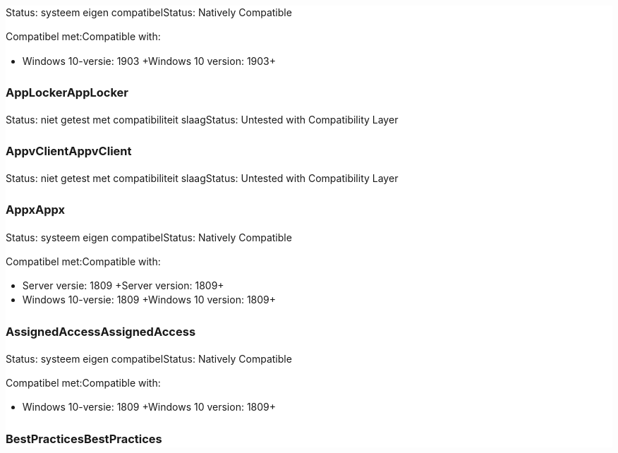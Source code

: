 <span data-ttu-id="de917-126">Status: systeem eigen compatibel</span><span class="sxs-lookup"><span data-stu-id="de917-126">Status: Natively Compatible</span></span>

<span data-ttu-id="de917-127">Compatibel met:</span><span class="sxs-lookup"><span data-stu-id="de917-127">Compatible with:</span></span>

- <span data-ttu-id="de917-128">Windows 10-versie: 1903 +</span><span class="sxs-lookup"><span data-stu-id="de917-128">Windows 10 version: 1903+</span></span>

### <a name="applocker"></a><span data-ttu-id="de917-129">AppLocker</span><span class="sxs-lookup"><span data-stu-id="de917-129">AppLocker</span></span>

<span data-ttu-id="de917-130">Status: niet getest met compatibiliteit slaag</span><span class="sxs-lookup"><span data-stu-id="de917-130">Status: Untested with Compatibility Layer</span></span>

### <a name="appvclient"></a><span data-ttu-id="de917-131">AppvClient</span><span class="sxs-lookup"><span data-stu-id="de917-131">AppvClient</span></span>

<span data-ttu-id="de917-132">Status: niet getest met compatibiliteit slaag</span><span class="sxs-lookup"><span data-stu-id="de917-132">Status: Untested with Compatibility Layer</span></span>

### <a name="appx"></a><span data-ttu-id="de917-133">Appx</span><span class="sxs-lookup"><span data-stu-id="de917-133">Appx</span></span>

<span data-ttu-id="de917-134">Status: systeem eigen compatibel</span><span class="sxs-lookup"><span data-stu-id="de917-134">Status: Natively Compatible</span></span>

<span data-ttu-id="de917-135">Compatibel met:</span><span class="sxs-lookup"><span data-stu-id="de917-135">Compatible with:</span></span>

- <span data-ttu-id="de917-136">Server versie: 1809 +</span><span class="sxs-lookup"><span data-stu-id="de917-136">Server version: 1809+</span></span>
- <span data-ttu-id="de917-137">Windows 10-versie: 1809 +</span><span class="sxs-lookup"><span data-stu-id="de917-137">Windows 10 version: 1809+</span></span>

### <a name="assignedaccess"></a><span data-ttu-id="de917-138">AssignedAccess</span><span class="sxs-lookup"><span data-stu-id="de917-138">AssignedAccess</span></span>

<span data-ttu-id="de917-139">Status: systeem eigen compatibel</span><span class="sxs-lookup"><span data-stu-id="de917-139">Status: Natively Compatible</span></span>

<span data-ttu-id="de917-140">Compatibel met:</span><span class="sxs-lookup"><span data-stu-id="de917-140">Compatible with:</span></span>

- <span data-ttu-id="de917-141">Windows 10-versie: 1809 +</span><span class="sxs-lookup"><span data-stu-id="de917-141">Windows 10 version: 1809+</span></span>

### <a name="bestpractices"></a><span data-ttu-id="de917-142">BestPractices</span><span class="sxs-lookup"><span data-stu-id="de917-142">BestPractices</span></span>
